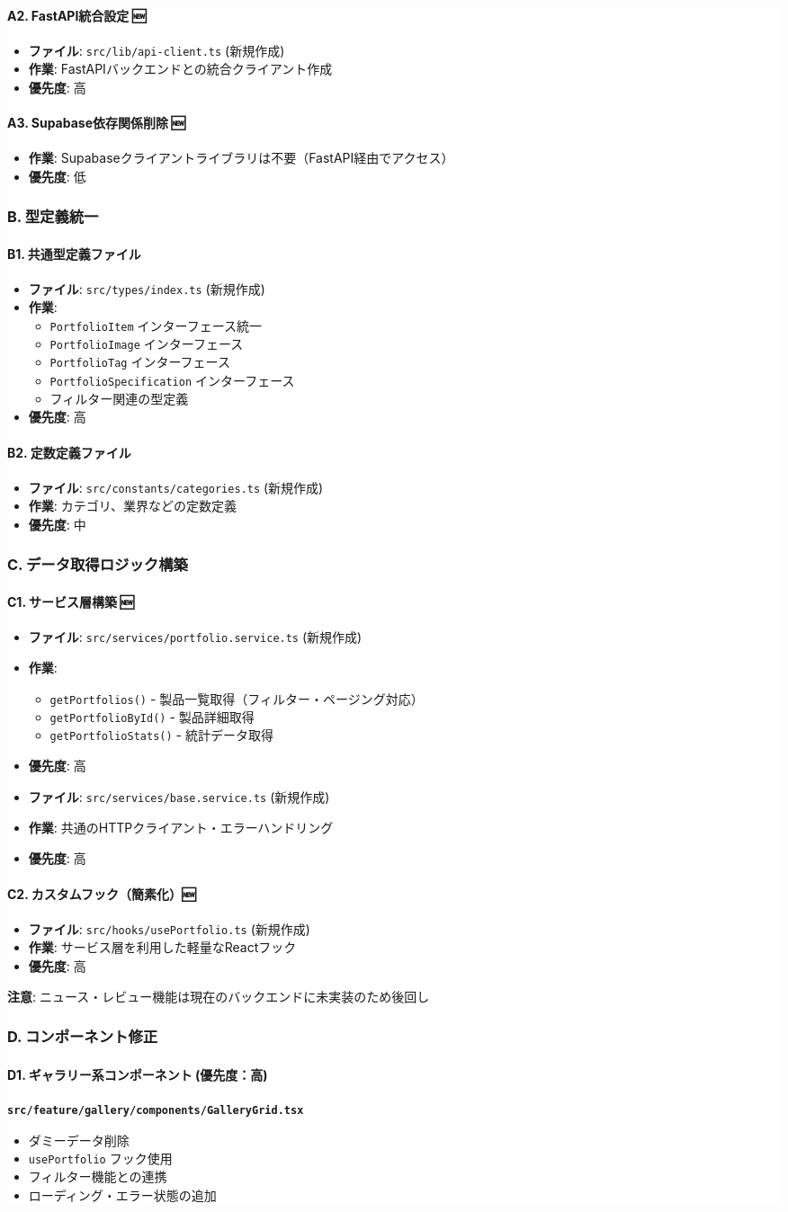 #### A2. FastAPI統合設定 🆕
- **ファイル**: `src/lib/api-client.ts` (新規作成)
- **作業**: FastAPIバックエンドとの統合クライアント作成
- **優先度**: 高

#### A3. Supabase依存関係削除 🆕
- **作業**: Supabaseクライアントライブラリは不要（FastAPI経由でアクセス）
- **優先度**: 低

### B. 型定義統一

#### B1. 共通型定義ファイル
- **ファイル**: `src/types/index.ts` (新規作成)
- **作業**: 
  - `PortfolioItem` インターフェース統一
  - `PortfolioImage` インターフェース
  - `PortfolioTag` インターフェース
  - `PortfolioSpecification` インターフェース
  - フィルター関連の型定義
- **優先度**: 高

#### B2. 定数定義ファイル
- **ファイル**: `src/constants/categories.ts` (新規作成)
- **作業**: カテゴリ、業界などの定数定義
- **優先度**: 中

### C. データ取得ロジック構築

#### C1. サービス層構築 🆕
- **ファイル**: `src/services/portfolio.service.ts` (新規作成)
- **作業**: 
  - `getPortfolios()` - 製品一覧取得（フィルター・ページング対応）
  - `getPortfolioById()` - 製品詳細取得
  - `getPortfolioStats()` - 統計データ取得
- **優先度**: 高

- **ファイル**: `src/services/base.service.ts` (新規作成)
- **作業**: 共通のHTTPクライアント・エラーハンドリング
- **優先度**: 高

#### C2. カスタムフック（簡素化）🆕
- **ファイル**: `src/hooks/usePortfolio.ts` (新規作成)
- **作業**: サービス層を利用した軽量なReactフック
- **優先度**: 高

**注意**: ニュース・レビュー機能は現在のバックエンドに未実装のため後回し

### D. コンポーネント修正

#### D1. ギャラリー系コンポーネント (優先度：高)

**`src/feature/gallery/components/GalleryGrid.tsx`**
- ダミーデータ削除
- `usePortfolio` フック使用
- フィルター機能との連携
- ローディング・エラー状態の追加
